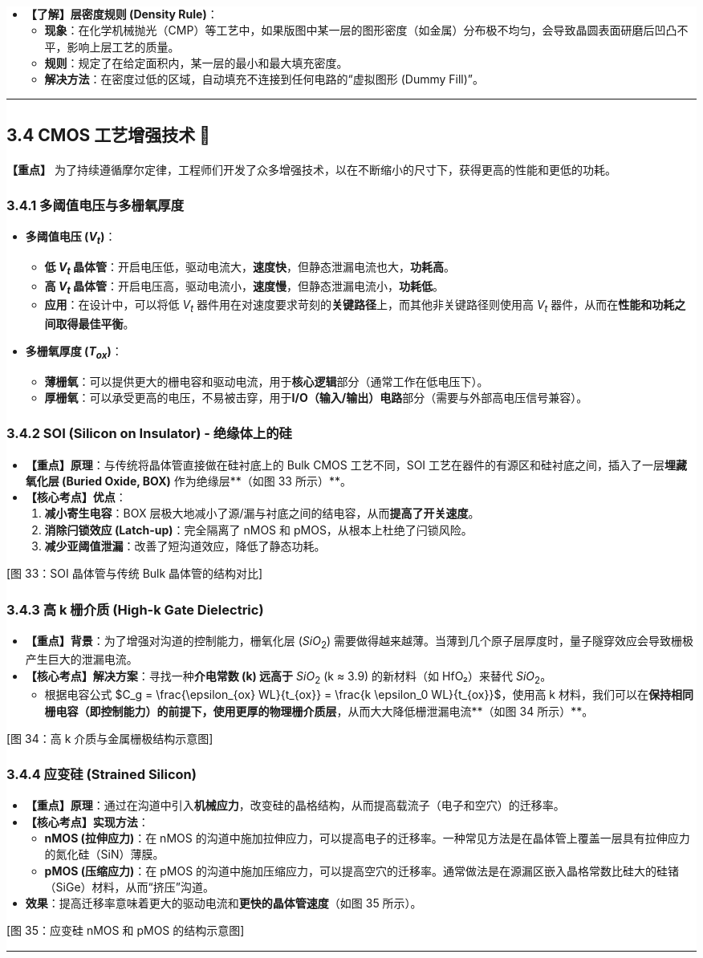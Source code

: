 *   **【了解】层密度规则 (Density Rule)**：
    *   **现象**：在化学机械抛光（CMP）等工艺中，如果版图中某一层的图形密度（如金属）分布极不均匀，会导致晶圆表面研磨后凹凸不平，影响上层工艺的质量。
    *   **规则**：规定了在给定面积内，某一层的最小和最大填充密度。
    *   **解决方法**：在密度过低的区域，自动填充不连接到任何电路的“虚拟图形 (Dummy Fill)”。

---

## **3.4 CMOS 工艺增强技术 💪**

**【重点】**
为了持续遵循摩尔定律，工程师们开发了众多增强技术，以在不断缩小的尺寸下，获得更高的性能和更低的功耗。

### **3.4.1 多阈值电压与多栅氧厚度**

*   **多阈值电压 ($V_t$)**：
    *   **低 $V_t$ 晶体管**：开启电压低，驱动电流大，**速度快**，但静态泄漏电流也大，**功耗高**。
    *   **高 $V_t$ 晶体管**：开启电压高，驱动电流小，**速度慢**，但静态泄漏电流小，**功耗低**。
    *   **应用**：在设计中，可以将低 $V_t$ 器件用在对速度要求苛刻的**关键路径**上，而其他非关键路径则使用高 $V_t$ 器件，从而在**性能和功耗之间取得最佳平衡**。

*   **多栅氧厚度 ($T_{ox}$)**：
    *   **薄栅氧**：可以提供更大的栅电容和驱动电流，用于**核心逻辑**部分（通常工作在低电压下）。
    *   **厚栅氧**：可以承受更高的电压，不易被击穿，用于**I/O（输入/输出）电路**部分（需要与外部高电压信号兼容）。

### **3.4.2 SOI (Silicon on Insulator) - 绝缘体上的硅**

*   **【重点】原理**：与传统将晶体管直接做在硅衬底上的 Bulk CMOS 工艺不同，SOI 工艺在器件的有源区和硅衬底之间，插入了一层**埋藏氧化层 (Buried Oxide, BOX)** 作为绝缘层**（如图 33 所示）**。
*   **【核心考点】优点**：
    1.  **减小寄生电容**：BOX 层极大地减小了源/漏与衬底之间的结电容，从而**提高了开关速度**。
    2.  **消除闩锁效应 (Latch-up)**：完全隔离了 nMOS 和 pMOS，从根本上杜绝了闩锁风险。
    3.  **减少亚阈值泄漏**：改善了短沟道效应，降低了静态功耗。

[图 33：SOI 晶体管与传统 Bulk 晶体管的结构对比]

### **3.4.3 高 k 栅介质 (High-k Gate Dielectric)**

*   **【重点】背景**：为了增强对沟道的控制能力，栅氧化层 ($SiO_2$) 需要做得越来越薄。当薄到几个原子层厚度时，量子隧穿效应会导致栅极产生巨大的泄漏电流。
*   **【核心考点】解决方案**：寻找一种**介电常数 (k) 远高于** $SiO_2$ (k ≈ 3.9) 的新材料（如 HfO₂）来替代 $SiO_2$。
    *   根据电容公式 $C_g = \frac{\epsilon_{ox} WL}{t_{ox}} = \frac{k \epsilon_0 WL}{t_{ox}}$，使用高 k 材料，我们可以在**保持相同栅电容（即控制能力）的前提下，使用更厚的物理栅介质层**，从而大大降低栅泄漏电流**（如图 34 所示）**。

[图 34：高 k 介质与金属栅极结构示意图]

### **3.4.4 应变硅 (Strained Silicon)**

*   **【重点】原理**：通过在沟道中引入**机械应力**，改变硅的晶格结构，从而提高载流子（电子和空穴）的迁移率。
*   **【核心考点】实现方法**：
    *   **nMOS (拉伸应力)**：在 nMOS 的沟道中施加拉伸应力，可以提高电子的迁移率。一种常见方法是在晶体管上覆盖一层具有拉伸应力的氮化硅（SiN）薄膜。
    *   **pMOS (压缩应力)**：在 pMOS 的沟道中施加压缩应力，可以提高空穴的迁移率。通常做法是在源漏区嵌入晶格常数比硅大的硅锗（SiGe）材料，从而“挤压”沟道。
*   **效果**：提高迁移率意味着更大的驱动电流和**更快的晶体管速度**（如图 35 所示）。

[图 35：应变硅 nMOS 和 pMOS 的结构示意图]

---
